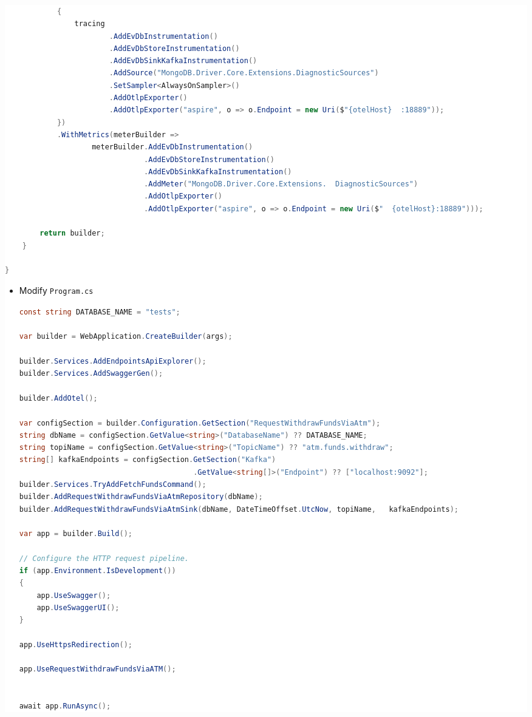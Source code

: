   ```cs
              {
                  tracing
                          .AddEvDbInstrumentation()
                          .AddEvDbStoreInstrumentation()
                          .AddEvDbSinkKafkaInstrumentation()
                          .AddSource("MongoDB.Driver.Core.Extensions.DiagnosticSources")
                          .SetSampler<AlwaysOnSampler>()
                          .AddOtlpExporter()
                          .AddOtlpExporter("aspire", o => o.Endpoint = new Uri($"{otelHost}  :18889"));
              })
              .WithMetrics(meterBuilder =>
                      meterBuilder.AddEvDbInstrumentation()
                                  .AddEvDbStoreInstrumentation()
                                  .AddEvDbSinkKafkaInstrumentation()
                                  .AddMeter("MongoDB.Driver.Core.Extensions.  DiagnosticSources")
                                  .AddOtlpExporter()
                                  .AddOtlpExporter("aspire", o => o.Endpoint = new Uri($"  {otelHost}:18889")));

          return builder;
      }

  }
  ```

- Modify `Program.cs`

  ```cs
  const string DATABASE_NAME = "tests";

  var builder = WebApplication.CreateBuilder(args);

  builder.Services.AddEndpointsApiExplorer();
  builder.Services.AddSwaggerGen();

  builder.AddOtel();

  var configSection = builder.Configuration.GetSection("RequestWithdrawFundsViaAtm");
  string dbName = configSection.GetValue<string>("DatabaseName") ?? DATABASE_NAME;
  string topiName = configSection.GetValue<string>("TopicName") ?? "atm.funds.withdraw";
  string[] kafkaEndpoints = configSection.GetSection("Kafka")
                                          .GetValue<string[]>("Endpoint") ?? ["localhost:9092"];
  builder.Services.TryAddFetchFundsCommand();
  builder.AddRequestWithdrawFundsViaAtmRepository(dbName);
  builder.AddRequestWithdrawFundsViaAtmSink(dbName, DateTimeOffset.UtcNow, topiName,   kafkaEndpoints);

  var app = builder.Build();

  // Configure the HTTP request pipeline.
  if (app.Environment.IsDevelopment())
  {
      app.UseSwagger();
      app.UseSwaggerUI();
  }

  app.UseHttpsRedirection();

  app.UseRequestWithdrawFundsViaATM();


  await app.RunAsync();
  ```
